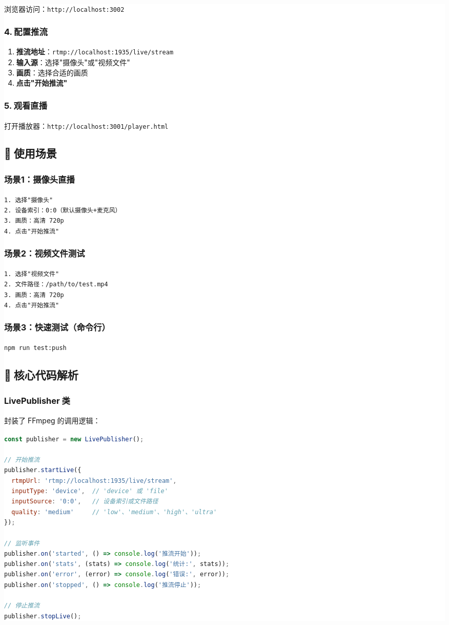 浏览器访问：`http://localhost:3002`

### 4. 配置推流

1. **推流地址**：`rtmp://localhost:1935/live/stream`
2. **输入源**：选择"摄像头"或"视频文件"
3. **画质**：选择合适的画质
4. **点击"开始推流"**

### 5. 观看直播

打开播放器：`http://localhost:3001/player.html`

## 📖 使用场景

### 场景1：摄像头直播

```
1. 选择"摄像头"
2. 设备索引：0:0（默认摄像头+麦克风）
3. 画质：高清 720p
4. 点击"开始推流"
```

### 场景2：视频文件测试

```
1. 选择"视频文件"
2. 文件路径：/path/to/test.mp4
3. 画质：高清 720p
4. 点击"开始推流"
```

### 场景3：快速测试（命令行）

```bash
npm run test:push
```

## 🎯 核心代码解析

### LivePublisher 类

封装了 FFmpeg 的调用逻辑：

```javascript
const publisher = new LivePublisher();

// 开始推流
publisher.startLive({
  rtmpUrl: 'rtmp://localhost:1935/live/stream',
  inputType: 'device',  // 'device' 或 'file'
  inputSource: '0:0',   // 设备索引或文件路径
  quality: 'medium'     // 'low'、'medium'、'high'、'ultra'
});

// 监听事件
publisher.on('started', () => console.log('推流开始'));
publisher.on('stats', (stats) => console.log('统计:', stats));
publisher.on('error', (error) => console.log('错误:', error));
publisher.on('stopped', () => console.log('推流停止'));

// 停止推流
publisher.stopLive();
```

